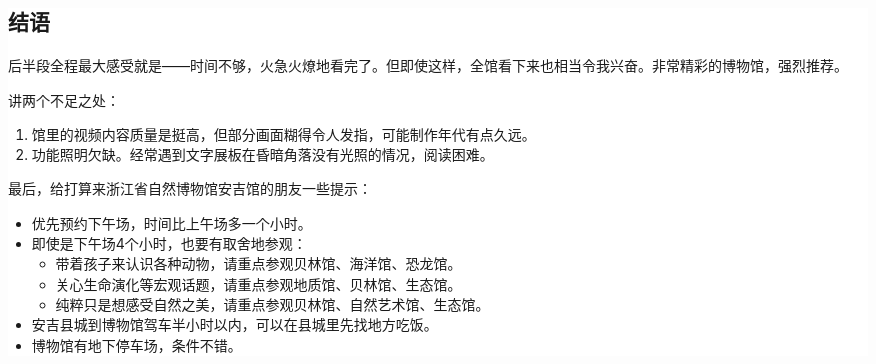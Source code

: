 ## 结语

后半段全程最大感受就是——时间不够，火急火燎地看完了。但即使这样，全馆看下来也相当令我兴奋。非常精彩的博物馆，强烈推荐。

讲两个不足之处：

1. 馆里的视频内容质量是挺高，但部分画面糊得令人发指，可能制作年代有点久远。
2. 功能照明欠缺。经常遇到文字展板在昏暗角落没有光照的情况，阅读困难。

最后，给打算来浙江省自然博物馆安吉馆的朋友一些提示：

- 优先预约下午场，时间比上午场多一个小时。
- 即使是下午场4个小时，也要有取舍地参观：
	- 带着孩子来认识各种动物，请重点参观贝林馆、海洋馆、恐龙馆。
	- 关心生命演化等宏观话题，请重点参观地质馆、贝林馆、生态馆。
	- 纯粹只是想感受自然之美，请重点参观贝林馆、自然艺术馆、生态馆。
- 安吉县城到博物馆驾车半小时以内，可以在县城里先找地方吃饭。
- 博物馆有地下停车场，条件不错。
